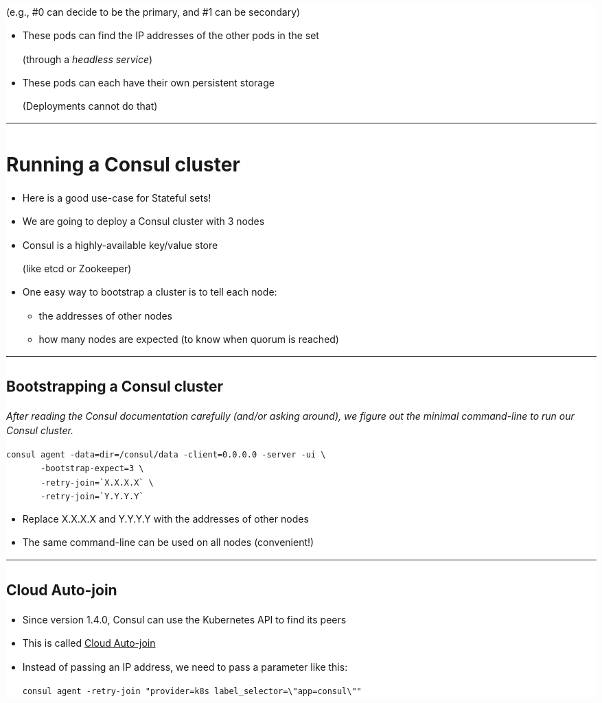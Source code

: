   (e.g., #0 can decide to be the primary, and #1 can be secondary)

- These pods can find the IP addresses of the other pods in the set

  (through a *headless service*)

- These pods can each have their own persistent storage

  (Deployments cannot do that)

---

# Running a Consul cluster

- Here is a good use-case for Stateful sets!

- We are going to deploy a Consul cluster with 3 nodes

- Consul is a highly-available key/value store

  (like etcd or Zookeeper)

- One easy way to bootstrap a cluster is to tell each node:

  - the addresses of other nodes

  - how many nodes are expected (to know when quorum is reached)

---

## Bootstrapping a Consul cluster

*After reading the Consul documentation carefully (and/or asking around),
we figure out the minimal command-line to run our Consul cluster.*

```
consul agent -data=dir=/consul/data -client=0.0.0.0 -server -ui \
       -bootstrap-expect=3 \
       -retry-join=`X.X.X.X` \
       -retry-join=`Y.Y.Y.Y`
```

- Replace X.X.X.X and Y.Y.Y.Y with the addresses of other nodes

- The same command-line can be used on all nodes (convenient!)

---

## Cloud Auto-join

- Since version 1.4.0, Consul can use the Kubernetes API to find its peers

- This is called [Cloud Auto-join]

- Instead of passing an IP address, we need to pass a parameter like this:

  ```
  consul agent -retry-join "provider=k8s label_selector=\"app=consul\""
  ```


[Cloud Auto-join]: https://www.consul.io/docs/agent/cloud-auto-join.html#kubernetes-k8s-